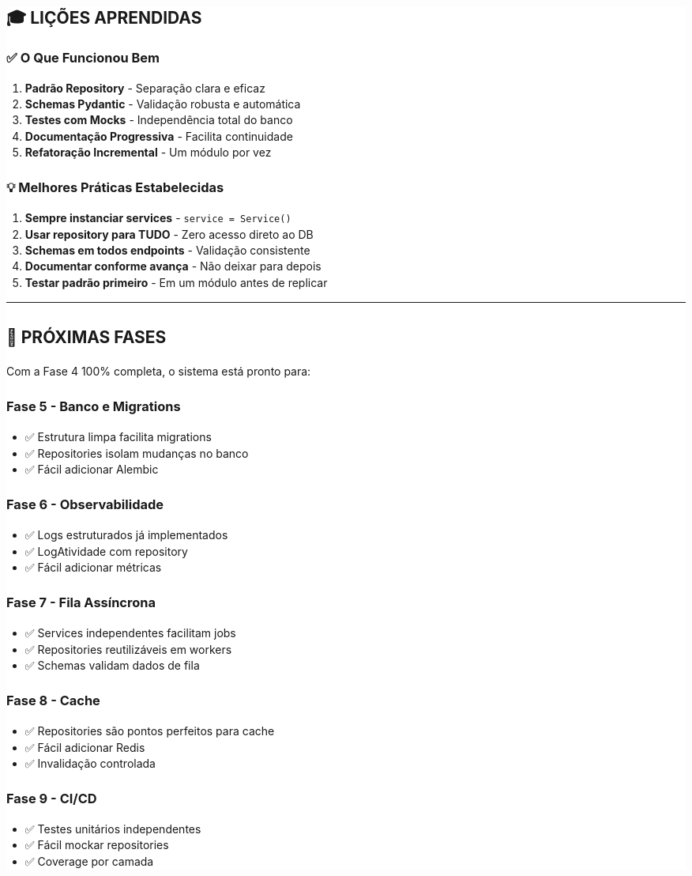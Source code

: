 
## 🎓 LIÇÕES APRENDIDAS

### ✅ O Que Funcionou Bem

1. **Padrão Repository** - Separação clara e eficaz
2. **Schemas Pydantic** - Validação robusta e automática
3. **Testes com Mocks** - Independência total do banco
4. **Documentação Progressiva** - Facilita continuidade
5. **Refatoração Incremental** - Um módulo por vez

### 💡 Melhores Práticas Estabelecidas

1. **Sempre instanciar services** - `service = Service()`
2. **Usar repository para TUDO** - Zero acesso direto ao DB
3. **Schemas em todos endpoints** - Validação consistente
4. **Documentar conforme avança** - Não deixar para depois
5. **Testar padrão primeiro** - Em um módulo antes de replicar

---

## 🚀 PRÓXIMAS FASES

Com a Fase 4 100% completa, o sistema está pronto para:

### Fase 5 - Banco e Migrations
- ✅ Estrutura limpa facilita migrations
- ✅ Repositories isolam mudanças no banco
- ✅ Fácil adicionar Alembic

### Fase 6 - Observabilidade
- ✅ Logs estruturados já implementados
- ✅ LogAtividade com repository
- ✅ Fácil adicionar métricas

### Fase 7 - Fila Assíncrona
- ✅ Services independentes facilitam jobs
- ✅ Repositories reutilizáveis em workers
- ✅ Schemas validam dados de fila

### Fase 8 - Cache
- ✅ Repositories são pontos perfeitos para cache
- ✅ Fácil adicionar Redis
- ✅ Invalidação controlada

### Fase 9 - CI/CD
- ✅ Testes unitários independentes
- ✅ Fácil mockar repositories
- ✅ Coverage por camada
